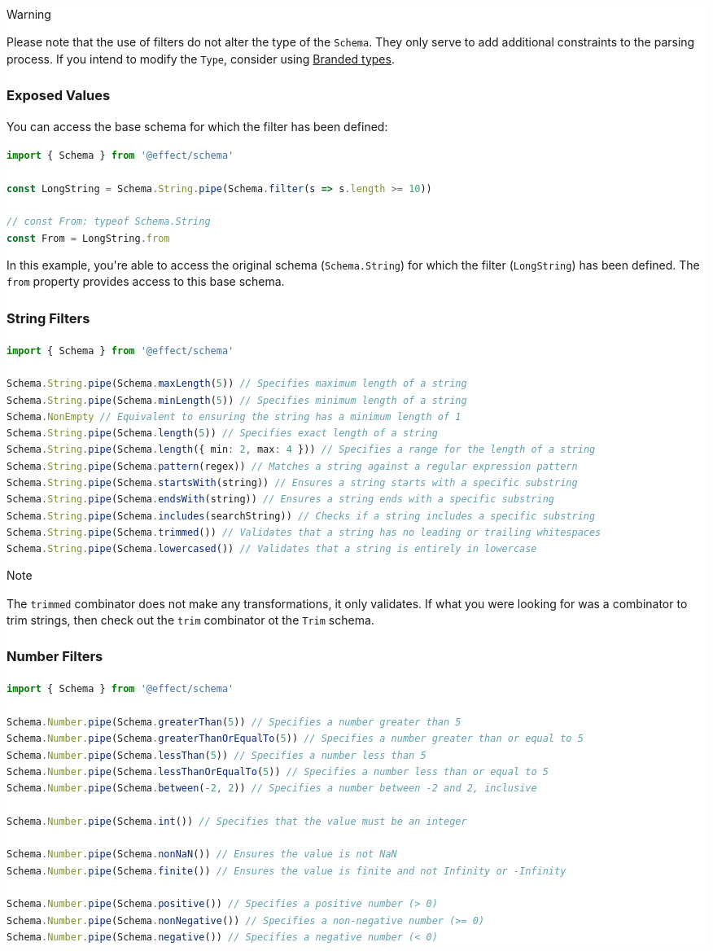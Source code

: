 > [!WARNING]
> Please note that the use of filters do not alter the type of the `Schema`. They only serve to add additional constraints to the parsing process. If you intend to modify the `Type`, consider using [Branded types](#branded-types).

### Exposed Values

You can access the base schema for which the filter has been defined:

```ts
import { Schema } from '@effect/schema'

const LongString = Schema.String.pipe(Schema.filter(s => s.length >= 10))

// const From: typeof Schema.String
const From = LongString.from
```

In this example, you're able to access the original schema (`Schema.String`) for which the filter (`LongString`) has been defined. The `from` property provides access to this base schema.

### String Filters

```ts
import { Schema } from '@effect/schema'

Schema.String.pipe(Schema.maxLength(5)) // Specifies maximum length of a string
Schema.String.pipe(Schema.minLength(5)) // Specifies minimum length of a string
Schema.NonEmpty // Equivalent to ensuring the string has a minimum length of 1
Schema.String.pipe(Schema.length(5)) // Specifies exact length of a string
Schema.String.pipe(Schema.length({ min: 2, max: 4 })) // Specifies a range for the length of a string
Schema.String.pipe(Schema.pattern(regex)) // Matches a string against a regular expression pattern
Schema.String.pipe(Schema.startsWith(string)) // Ensures a string starts with a specific substring
Schema.String.pipe(Schema.endsWith(string)) // Ensures a string ends with a specific substring
Schema.String.pipe(Schema.includes(searchString)) // Checks if a string includes a specific substring
Schema.String.pipe(Schema.trimmed()) // Validates that a string has no leading or trailing whitespaces
Schema.String.pipe(Schema.lowercased()) // Validates that a string is entirely in lowercase
```

> [!NOTE]
> The `trimmed` combinator does not make any transformations, it only validates. If what you were looking for was a combinator to trim strings, then check out the `trim` combinator ot the `Trim` schema.

### Number Filters

```ts
import { Schema } from '@effect/schema'

Schema.Number.pipe(Schema.greaterThan(5)) // Specifies a number greater than 5
Schema.Number.pipe(Schema.greaterThanOrEqualTo(5)) // Specifies a number greater than or equal to 5
Schema.Number.pipe(Schema.lessThan(5)) // Specifies a number less than 5
Schema.Number.pipe(Schema.lessThanOrEqualTo(5)) // Specifies a number less than or equal to 5
Schema.Number.pipe(Schema.between(-2, 2)) // Specifies a number between -2 and 2, inclusive

Schema.Number.pipe(Schema.int()) // Specifies that the value must be an integer

Schema.Number.pipe(Schema.nonNaN()) // Ensures the value is not NaN
Schema.Number.pipe(Schema.finite()) // Ensures the value is finite and not Infinity or -Infinity

Schema.Number.pipe(Schema.positive()) // Specifies a positive number (> 0)
Schema.Number.pipe(Schema.nonNegative()) // Specifies a non-negative number (>= 0)
Schema.Number.pipe(Schema.negative()) // Specifies a negative number (< 0)
```